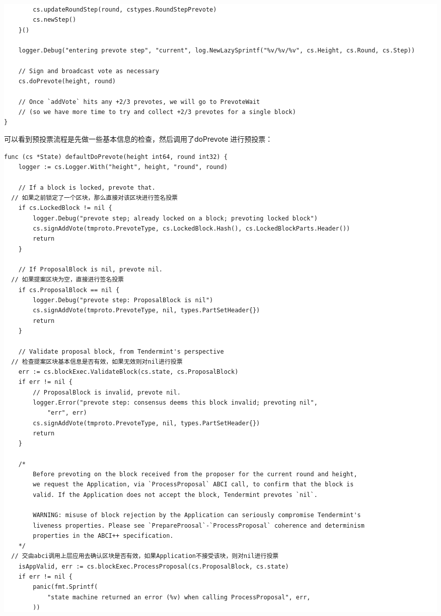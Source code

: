 ```
		cs.updateRoundStep(round, cstypes.RoundStepPrevote)
		cs.newStep()
	}()

	logger.Debug("entering prevote step", "current", log.NewLazySprintf("%v/%v/%v", cs.Height, cs.Round, cs.Step))

	// Sign and broadcast vote as necessary
	cs.doPrevote(height, round)

	// Once `addVote` hits any +2/3 prevotes, we will go to PrevoteWait
	// (so we have more time to try and collect +2/3 prevotes for a single block)
}
```

可以看到预投票流程是先做一些基本信息的检查，然后调用了doPrevote 进行预投票：

```
func (cs *State) defaultDoPrevote(height int64, round int32) {
	logger := cs.Logger.With("height", height, "round", round)

	// If a block is locked, prevote that.
  // 如果之前锁定了一个区块，那么直接对该区块进行签名投票
	if cs.LockedBlock != nil {
		logger.Debug("prevote step; already locked on a block; prevoting locked block")
		cs.signAddVote(tmproto.PrevoteType, cs.LockedBlock.Hash(), cs.LockedBlockParts.Header())
		return
	}

	// If ProposalBlock is nil, prevote nil.
  // 如果提案区块为空，直接进行签名投票
	if cs.ProposalBlock == nil {
		logger.Debug("prevote step: ProposalBlock is nil")
		cs.signAddVote(tmproto.PrevoteType, nil, types.PartSetHeader{})
		return
	}

	// Validate proposal block, from Tendermint's perspective
  // 检查提案区块基本信息是否有效，如果无效则对nil进行投票
	err := cs.blockExec.ValidateBlock(cs.state, cs.ProposalBlock)
	if err != nil {
		// ProposalBlock is invalid, prevote nil.
		logger.Error("prevote step: consensus deems this block invalid; prevoting nil",
			"err", err)
		cs.signAddVote(tmproto.PrevoteType, nil, types.PartSetHeader{})
		return
	}

	/*
		Before prevoting on the block received from the proposer for the current round and height,
		we request the Application, via `ProcessProposal` ABCI call, to confirm that the block is
		valid. If the Application does not accept the block, Tendermint prevotes `nil`.

		WARNING: misuse of block rejection by the Application can seriously compromise Tendermint's
		liveness properties. Please see `PrepareProosal`-`ProcessProposal` coherence and determinism
		properties in the ABCI++ specification.
	*/
  // 交由abci调用上层应用去确认区块是否有效，如果Application不接受该块，则对nil进行投票
	isAppValid, err := cs.blockExec.ProcessProposal(cs.ProposalBlock, cs.state)
	if err != nil {
		panic(fmt.Sprintf(
			"state machine returned an error (%v) when calling ProcessProposal", err,
		))
```